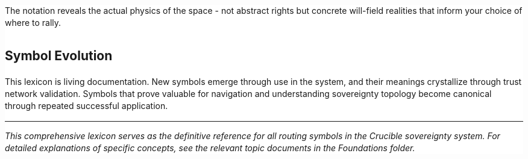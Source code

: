 The notation reveals the actual physics of the space - not abstract rights but concrete will-field realities that inform your choice of where to rally.

## Symbol Evolution

This lexicon is living documentation. New symbols emerge through use in the system, and their meanings crystallize through trust network validation. Symbols that prove valuable for navigation and understanding sovereignty topology become canonical through repeated successful application.

---

*This comprehensive lexicon serves as the definitive reference for all routing symbols in the Crucible sovereignty system. For detailed explanations of specific concepts, see the relevant topic documents in the Foundations folder.*
